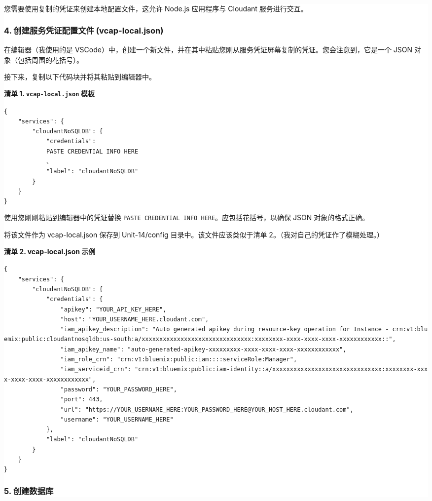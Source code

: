 您需要使用复制的凭证来创建本地配置文件，这允许 Node.js 应用程序与 Cloudant 服务进行交互。

### 4\. 创建服务凭证配置文件 (vcap-local.json)

在编辑器（我使用的是 VSCode）中，创建一个新文件，并在其中粘贴您刚从服务凭证屏幕复制的凭证。您会注意到，它是一个 JSON 对象（包括周围的花括号）。

接下来，复制以下代码块并将其粘贴到编辑器中。

**清单 1\. `vcap-local.json` 模板**

```
{
    "services": {
        "cloudantNoSQLDB": {
            "credentials":
            PASTE CREDENTIAL INFO HERE
            、
            "label": "cloudantNoSQLDB"
        }
    }
} 
```

使用您刚刚粘贴到编辑器中的凭证替换 `PASTE CREDENTIAL INFO HERE`。应包括花括号，以确保 JSON 对象的格式正确。

将该文件作为 vcap-local.json 保存到 Unit-14/config 目录中。该文件应该类似于清单 2。（我对自己的凭证作了模糊处理。）

**清单 2\. vcap-local.json 示例**

```
{
    "services": {
        "cloudantNoSQLDB": {
            "credentials": {
                "apikey": "YOUR_API_KEY_HERE",
                "host": "YOUR_USERNAME_HERE.cloudant.com",
                "iam_apikey_description": "Auto generated apikey during resource-key operation for Instance - crn:v1:bluemix:public:cloudantnosqldb:us-south:a/xxxxxxxxxxxxxxxxxxxxxxxxxxxxxxx:xxxxxxxx-xxxx-xxxx-xxxx-xxxxxxxxxxxx::",
                "iam_apikey_name": "auto-generated-apikey-xxxxxxxxx-xxxx-xxxx-xxxx-xxxxxxxxxxxx",
                "iam_role_crn": "crn:v1:bluemix:public:iam::::serviceRole:Manager",
                "iam_serviceid_crn": "crn:v1:bluemix:public:iam-identity::a/xxxxxxxxxxxxxxxxxxxxxxxxxxxxxxx:xxxxxxxx-xxxx-xxxx-xxxx-xxxxxxxxxxxx",
                "password": "YOUR_PASSWORD_HERE",
                "port": 443,
                "url": "https://YOUR_USERNAME_HERE:YOUR_PASSWORD_HERE@YOUR_HOST_HERE.cloudant.com",
                "username": "YOUR_USERNAME_HERE"
            },
            "label": "cloudantNoSQLDB"
        }
    }
} 
```

### 5\. 创建数据库
